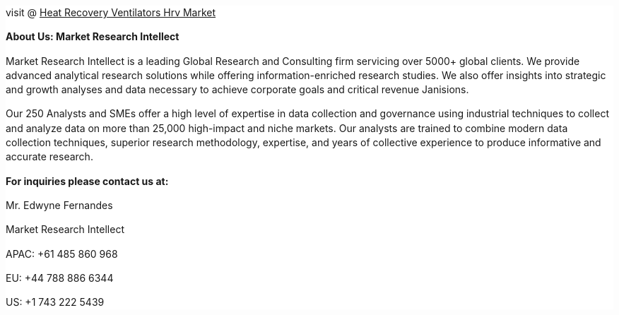 visit&nbsp;@</strong>&nbsp;</span><span class="font-[700]"><a href="https://www.marketresearchintellect.com/product/global-heat-recovery-ventilators-hrv-market-size-and-forecast/?utm_source=Linkedin&utm_medium=829" target="_blank" data-tracking-control-name="article-ssr-frontend-pulse_little-text-block" data-tracking-will-navigate="" data-test-link="">Heat Recovery Ventilators Hrv Market</a></span></p><p><strong><span class="font-[700]">About Us: Market Research Intellect</span></strong></p><p><span class="">Market Research Intellect is a leading Global Research and Consulting firm servicing over 5000+ global clients. We provide advanced analytical research solutions while offering information-enriched research studies.&nbsp;</span>We also offer insights into strategic and growth analyses and data necessary to achieve corporate goals and critical revenue Janisions.</p><p><span class="">Our 250 Analysts and SMEs offer a high level of expertise in data collection and governance using industrial techniques to collect and analyze data on more than 25,000 high-impact and niche markets. Our analysts are trained to combine modern data collection techniques, superior research methodology, expertise, and years of collective experience to produce informative and accurate research.</span></p><p><strong>For inquiries please contact us at:</strong></p><p>Mr. Edwyne Fernandes</p><p>Market Research Intellect</p><p>APAC: +61 485 860 968</p><p>EU: +44 788 886 6344</p><p>US: +1 743 222 5439</p>
